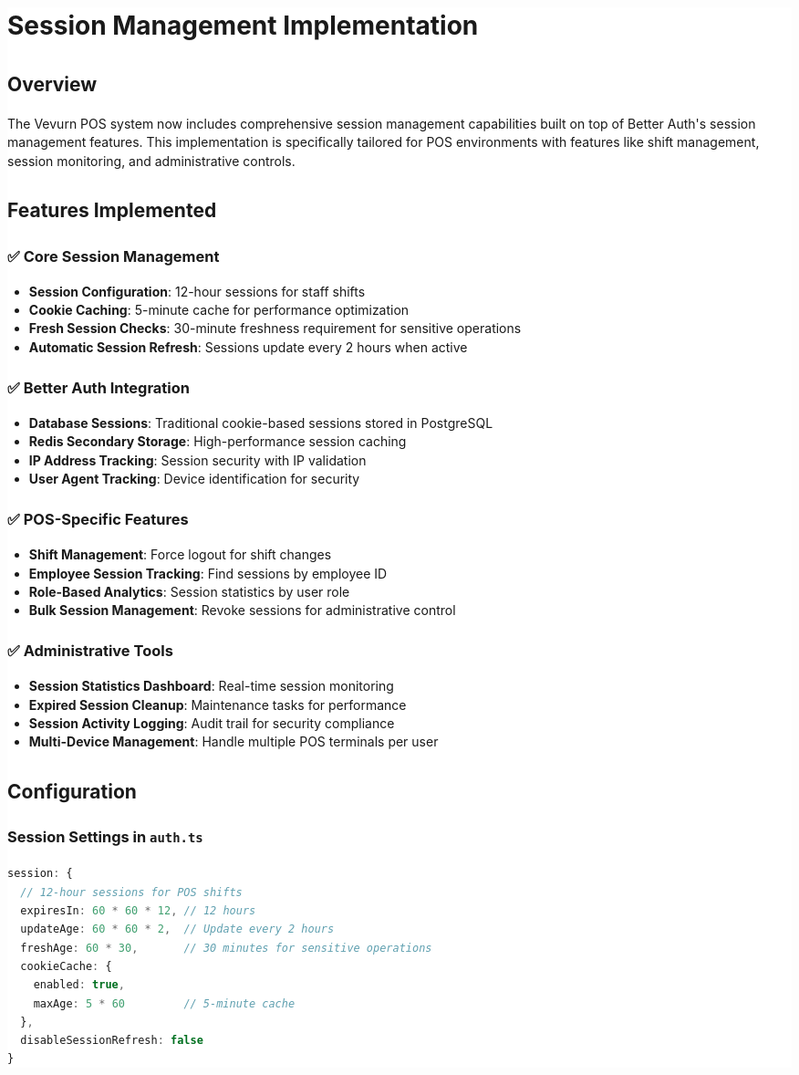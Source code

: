 # Session Management Implementation

## Overview

The Vevurn POS system now includes comprehensive session management capabilities built on top of Better Auth's session management features. This implementation is specifically tailored for POS environments with features like shift management, session monitoring, and administrative controls.

## Features Implemented

### ✅ Core Session Management
- **Session Configuration**: 12-hour sessions for staff shifts
- **Cookie Caching**: 5-minute cache for performance optimization
- **Fresh Session Checks**: 30-minute freshness requirement for sensitive operations
- **Automatic Session Refresh**: Sessions update every 2 hours when active

### ✅ Better Auth Integration
- **Database Sessions**: Traditional cookie-based sessions stored in PostgreSQL
- **Redis Secondary Storage**: High-performance session caching
- **IP Address Tracking**: Session security with IP validation
- **User Agent Tracking**: Device identification for security

### ✅ POS-Specific Features
- **Shift Management**: Force logout for shift changes
- **Employee Session Tracking**: Find sessions by employee ID
- **Role-Based Analytics**: Session statistics by user role
- **Bulk Session Management**: Revoke sessions for administrative control

### ✅ Administrative Tools
- **Session Statistics Dashboard**: Real-time session monitoring
- **Expired Session Cleanup**: Maintenance tasks for performance
- **Session Activity Logging**: Audit trail for security compliance
- **Multi-Device Management**: Handle multiple POS terminals per user

## Configuration

### Session Settings in `auth.ts`
```typescript
session: {
  // 12-hour sessions for POS shifts
  expiresIn: 60 * 60 * 12, // 12 hours
  updateAge: 60 * 60 * 2,  // Update every 2 hours
  freshAge: 60 * 30,       // 30 minutes for sensitive operations
  cookieCache: {
    enabled: true,
    maxAge: 5 * 60         // 5-minute cache
  },
  disableSessionRefresh: false
}
```
